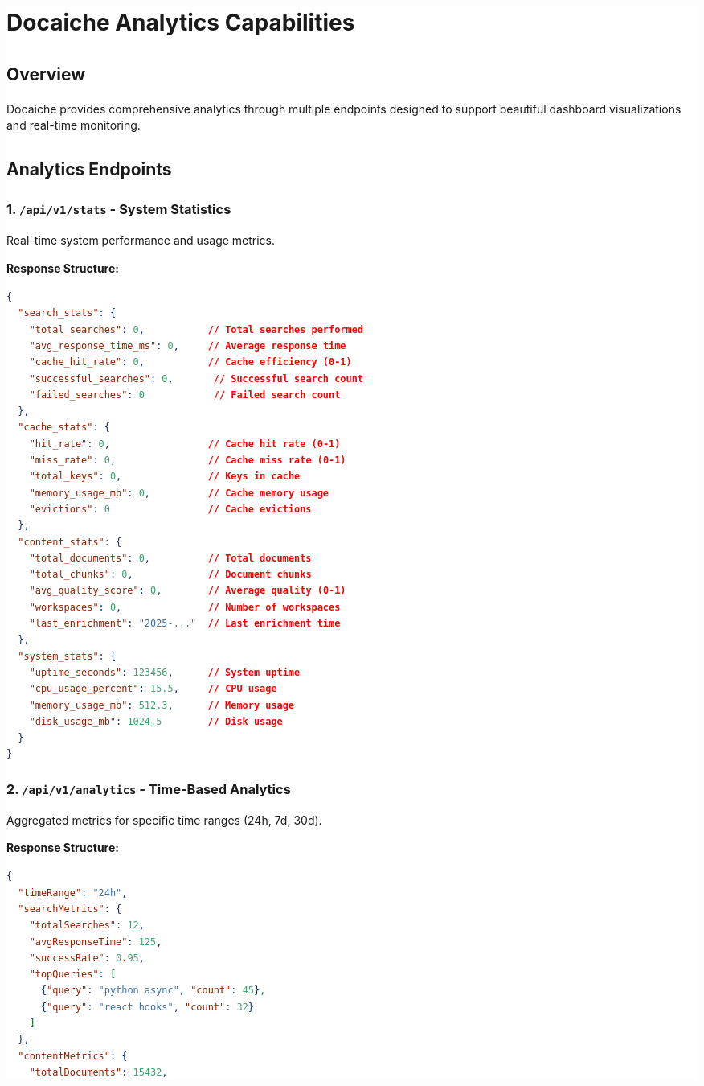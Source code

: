 # Docaiche Analytics Capabilities

## Overview
Docaiche provides comprehensive analytics through multiple endpoints designed to support beautiful dashboard visualizations and real-time monitoring.

## Analytics Endpoints

### 1. `/api/v1/stats` - System Statistics
Real-time system performance and usage metrics.

**Response Structure:**
```json
{
  "search_stats": {
    "total_searches": 0,           // Total searches performed
    "avg_response_time_ms": 0,     // Average response time
    "cache_hit_rate": 0,           // Cache efficiency (0-1)
    "successful_searches": 0,       // Successful search count
    "failed_searches": 0            // Failed search count
  },
  "cache_stats": {
    "hit_rate": 0,                 // Cache hit rate (0-1)
    "miss_rate": 0,                // Cache miss rate (0-1)
    "total_keys": 0,               // Keys in cache
    "memory_usage_mb": 0,          // Cache memory usage
    "evictions": 0                 // Cache evictions
  },
  "content_stats": {
    "total_documents": 0,          // Total documents
    "total_chunks": 0,             // Document chunks
    "avg_quality_score": 0,        // Average quality (0-1)
    "workspaces": 0,               // Number of workspaces
    "last_enrichment": "2025-..."  // Last enrichment time
  },
  "system_stats": {
    "uptime_seconds": 123456,      // System uptime
    "cpu_usage_percent": 15.5,     // CPU usage
    "memory_usage_mb": 512.3,      // Memory usage
    "disk_usage_mb": 1024.5        // Disk usage
  }
}
```

### 2. `/api/v1/analytics` - Time-Based Analytics
Aggregated metrics for specific time ranges (24h, 7d, 30d).

**Response Structure:**
```json
{
  "timeRange": "24h",
  "searchMetrics": {
    "totalSearches": 12,
    "avgResponseTime": 125,
    "successRate": 0.95,
    "topQueries": [
      {"query": "python async", "count": 45},
      {"query": "react hooks", "count": 32}
    ]
  },
  "contentMetrics": {
    "totalDocuments": 15432,
```